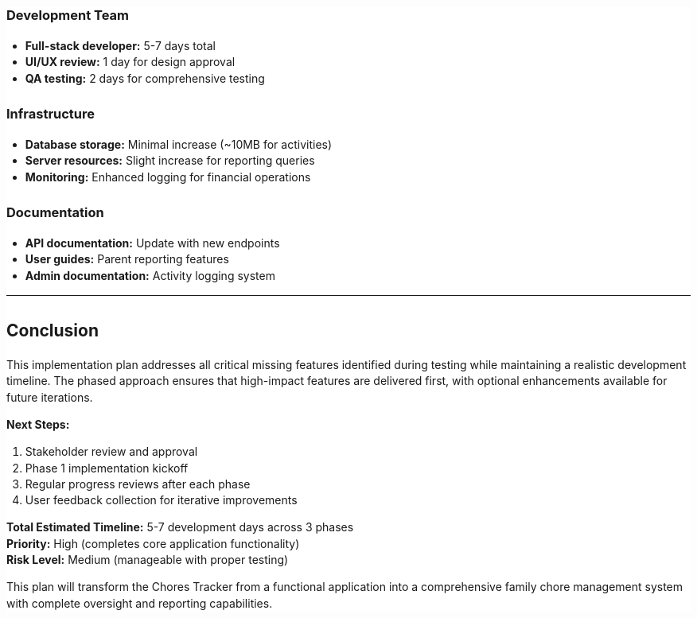 ### Development Team
- **Full-stack developer:** 5-7 days total
- **UI/UX review:** 1 day for design approval
- **QA testing:** 2 days for comprehensive testing

### Infrastructure
- **Database storage:** Minimal increase (~10MB for activities)
- **Server resources:** Slight increase for reporting queries
- **Monitoring:** Enhanced logging for financial operations

### Documentation
- **API documentation:** Update with new endpoints
- **User guides:** Parent reporting features
- **Admin documentation:** Activity logging system

---

## Conclusion

This implementation plan addresses all critical missing features identified during testing while maintaining a realistic development timeline. The phased approach ensures that high-impact features are delivered first, with optional enhancements available for future iterations.

**Next Steps:**
1. Stakeholder review and approval
2. Phase 1 implementation kickoff
3. Regular progress reviews after each phase
4. User feedback collection for iterative improvements

**Total Estimated Timeline:** 5-7 development days across 3 phases  
**Priority:** High (completes core application functionality)  
**Risk Level:** Medium (manageable with proper testing)  

This plan will transform the Chores Tracker from a functional application into a comprehensive family chore management system with complete oversight and reporting capabilities.